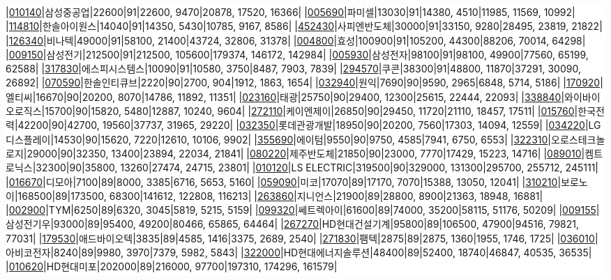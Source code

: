 |[010140](https://finance.daum.net/quotes/A010140)|삼성중공업|22600|91|22600, 9470|20878, 17520, 16366|
|[005690](https://finance.daum.net/quotes/A005690)|파미셀|13030|91|14380, 4510|11985, 11569, 10992|
|[114810](https://finance.daum.net/quotes/A114810)|한솔아이원스|14040|91|14350, 5430|10785, 9167, 8586|
|[452430](https://finance.daum.net/quotes/A452430)|사피엔반도체|30000|91|33150, 9280|28495, 23819, 21822|
|[126340](https://finance.daum.net/quotes/A126340)|비나텍|49000|91|58100, 21400|43724, 32806, 31378|
|[004800](https://finance.daum.net/quotes/A004800)|효성|100900|91|105200, 44300|88206, 70014, 64298|
|[009150](https://finance.daum.net/quotes/A009150)|삼성전기|212500|91|212500, 105600|179374, 146172, 142984|
|[005930](https://finance.daum.net/quotes/A005930)|삼성전자|98100|91|98100, 49900|77560, 65199, 62588|
|[317830](https://finance.daum.net/quotes/A317830)|에스피시스템스|10090|91|10580, 3750|8487, 7903, 7839|
|[294570](https://finance.daum.net/quotes/A294570)|쿠콘|38300|91|48800, 11870|37291, 30090, 26892|
|[070590](https://finance.daum.net/quotes/A070590)|한솔인티큐브|2220|90|2700, 904|1912, 1863, 1654|
|[032940](https://finance.daum.net/quotes/A032940)|원익|7690|90|9590, 2965|6848, 5714, 5186|
|[170920](https://finance.daum.net/quotes/A170920)|엘티씨|16670|90|20200, 8070|14786, 11892, 11351|
|[023160](https://finance.daum.net/quotes/A023160)|태광|25750|90|29400, 12300|25615, 22444, 22093|
|[338840](https://finance.daum.net/quotes/A338840)|와이바이오로직스|15700|90|15820, 5480|12887, 10240, 9604|
|[272110](https://finance.daum.net/quotes/A272110)|케이엔제이|26850|90|29450, 11720|21110, 18457, 17511|
|[015760](https://finance.daum.net/quotes/A015760)|한국전력|42200|90|42700, 19560|37737, 31965, 29220|
|[032350](https://finance.daum.net/quotes/A032350)|롯데관광개발|18950|90|20200, 7560|17303, 14094, 12559|
|[034220](https://finance.daum.net/quotes/A034220)|LG디스플레이|14530|90|15620, 7220|12610, 10106, 9902|
|[355690](https://finance.daum.net/quotes/A355690)|에이텀|9550|90|9750, 4585|7941, 6750, 6553|
|[322310](https://finance.daum.net/quotes/A322310)|오로스테크놀로지|29000|90|32350, 13400|23894, 22034, 21841|
|[080220](https://finance.daum.net/quotes/A080220)|제주반도체|21850|90|23000, 7770|17429, 15223, 14716|
|[089010](https://finance.daum.net/quotes/A089010)|켐트로닉스|32300|90|35800, 13260|27474, 24715, 23801|
|[010120](https://finance.daum.net/quotes/A010120)|LS ELECTRIC|319500|90|329000, 131300|295700, 255712, 245111|
|[016670](https://finance.daum.net/quotes/A016670)|디모아|7100|89|8000, 3385|6716, 5653, 5160|
|[059090](https://finance.daum.net/quotes/A059090)|미코|17070|89|17170, 7070|15388, 13050, 12041|
|[310210](https://finance.daum.net/quotes/A310210)|보로노이|168500|89|173500, 68300|141612, 122808, 116213|
|[263860](https://finance.daum.net/quotes/A263860)|지니언스|21900|89|28800, 8900|21363, 18948, 16881|
|[002900](https://finance.daum.net/quotes/A002900)|TYM|6250|89|6320, 3045|5819, 5215, 5159|
|[099320](https://finance.daum.net/quotes/A099320)|쎄트렉아이|61600|89|74000, 35200|58115, 51176, 50209|
|[009155](https://finance.daum.net/quotes/A009155)|삼성전기우|93000|89|95400, 49200|80466, 65865, 64464|
|[267270](https://finance.daum.net/quotes/A267270)|HD현대건설기계|95800|89|106500, 47900|94516, 79821, 77031|
|[179530](https://finance.daum.net/quotes/A179530)|애드바이오텍|3835|89|4585, 1416|3375, 2689, 2540|
|[271830](https://finance.daum.net/quotes/A271830)|팸텍|2875|89|2875, 1360|1955, 1746, 1725|
|[036010](https://finance.daum.net/quotes/A036010)|아비코전자|8240|89|9980, 3970|7379, 5982, 5843|
|[322000](https://finance.daum.net/quotes/A322000)|HD현대에너지솔루션|48400|89|52400, 18740|46847, 40535, 36535|
|[010620](https://finance.daum.net/quotes/A010620)|HD현대미포|202000|89|216000, 97700|197310, 174296, 161579|